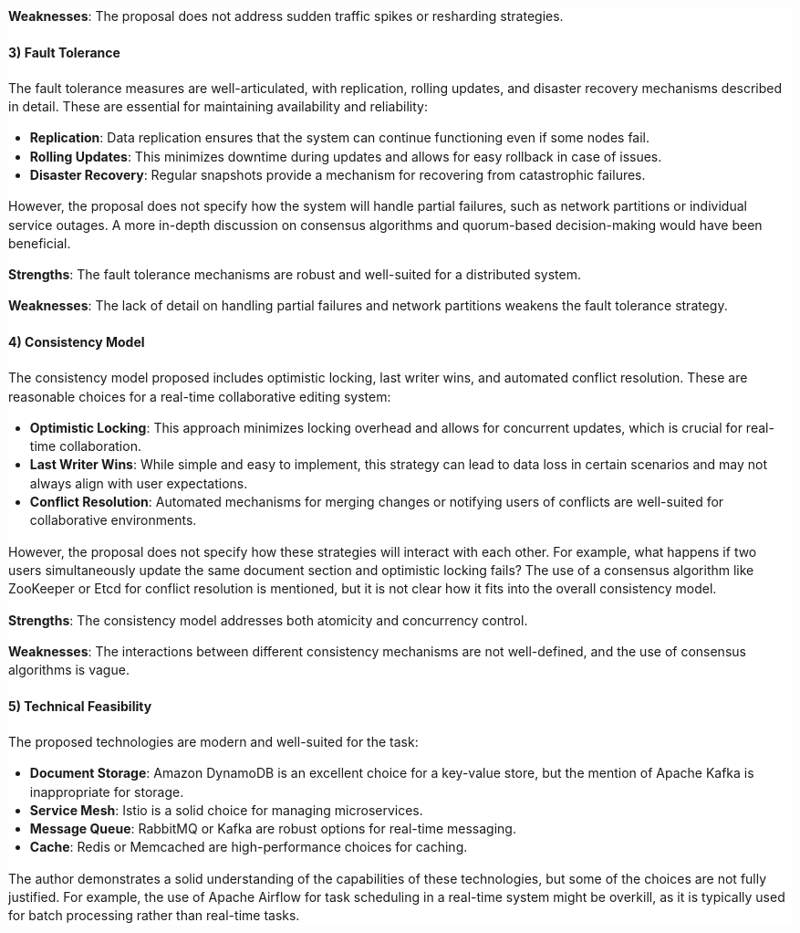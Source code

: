 **Weaknesses**: The proposal does not address sudden traffic spikes or resharding strategies.

#### 3) **Fault Tolerance**

The fault tolerance measures are well-articulated, with replication, rolling updates, and disaster recovery mechanisms described in detail. These are essential for maintaining availability and reliability:

- **Replication**: Data replication ensures that the system can continue functioning even if some nodes fail.
- **Rolling Updates**: This minimizes downtime during updates and allows for easy rollback in case of issues.
- **Disaster Recovery**: Regular snapshots provide a mechanism for recovering from catastrophic failures.

However, the proposal does not specify how the system will handle partial failures, such as network partitions or individual service outages. A more in-depth discussion on consensus algorithms and quorum-based decision-making would have been beneficial.

**Strengths**: The fault tolerance mechanisms are robust and well-suited for a distributed system.

**Weaknesses**: The lack of detail on handling partial failures and network partitions weakens the fault tolerance strategy.

#### 4) **Consistency Model**

The consistency model proposed includes optimistic locking, last writer wins, and automated conflict resolution. These are reasonable choices for a real-time collaborative editing system:

- **Optimistic Locking**: This approach minimizes locking overhead and allows for concurrent updates, which is crucial for real-time collaboration.
- **Last Writer Wins**: While simple and easy to implement, this strategy can lead to data loss in certain scenarios and may not always align with user expectations.
- **Conflict Resolution**: Automated mechanisms for merging changes or notifying users of conflicts are well-suited for collaborative environments.

However, the proposal does not specify how these strategies will interact with each other. For example, what happens if two users simultaneously update the same document section and optimistic locking fails? The use of a consensus algorithm like ZooKeeper or Etcd for conflict resolution is mentioned, but it is not clear how it fits into the overall consistency model.

**Strengths**: The consistency model addresses both atomicity and concurrency control.

**Weaknesses**: The interactions between different consistency mechanisms are not well-defined, and the use of consensus algorithms is vague.

#### 5) **Technical Feasibility**

The proposed technologies are modern and well-suited for the task:

- **Document Storage**: Amazon DynamoDB is an excellent choice for a key-value store, but the mention of Apache Kafka is inappropriate for storage.
- **Service Mesh**: Istio is a solid choice for managing microservices.
- **Message Queue**: RabbitMQ or Kafka are robust options for real-time messaging.
- **Cache**: Redis or Memcached are high-performance choices for caching.

The author demonstrates a solid understanding of the capabilities of these technologies, but some of the choices are not fully justified. For example, the use of Apache Airflow for task scheduling in a real-time system might be overkill, as it is typically used for batch processing rather than real-time tasks.
